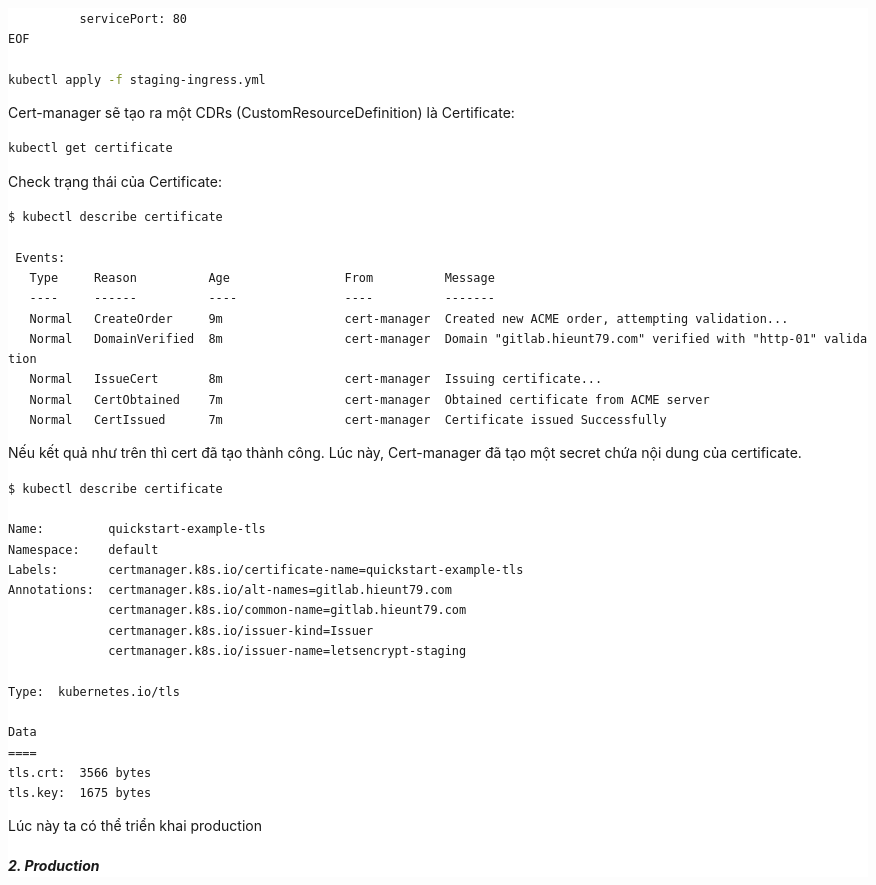 ```bash
          servicePort: 80
EOF

kubectl apply -f staging-ingress.yml
```

Cert-manager sẽ tạo ra một CDRs (CustomResourceDefinition) là Certificate:

```bash
kubectl get certificate
```

Check trạng thái của Certificate:

```
$ kubectl describe certificate

 Events:
   Type     Reason          Age                From          Message
   ----     ------          ----               ----          -------
   Normal   CreateOrder     9m                 cert-manager  Created new ACME order, attempting validation...
   Normal   DomainVerified  8m                 cert-manager  Domain "gitlab.hieunt79.com" verified with "http-01" validation
   Normal   IssueCert       8m                 cert-manager  Issuing certificate...
   Normal   CertObtained    7m                 cert-manager  Obtained certificate from ACME server
   Normal   CertIssued      7m                 cert-manager  Certificate issued Successfully
```

Nếu kết quả như trên thì cert đã tạo thành công. Lúc này, Cert-manager đã tạo một secret chứa nội dung của certificate.

```
$ kubectl describe certificate

Name:         quickstart-example-tls
Namespace:    default
Labels:       certmanager.k8s.io/certificate-name=quickstart-example-tls
Annotations:  certmanager.k8s.io/alt-names=gitlab.hieunt79.com
              certmanager.k8s.io/common-name=gitlab.hieunt79.com
              certmanager.k8s.io/issuer-kind=Issuer
              certmanager.k8s.io/issuer-name=letsencrypt-staging

Type:  kubernetes.io/tls

Data
====
tls.crt:  3566 bytes
tls.key:  1675 bytes
```

Lúc này ta có thể triển khai production

##### 2. Production
